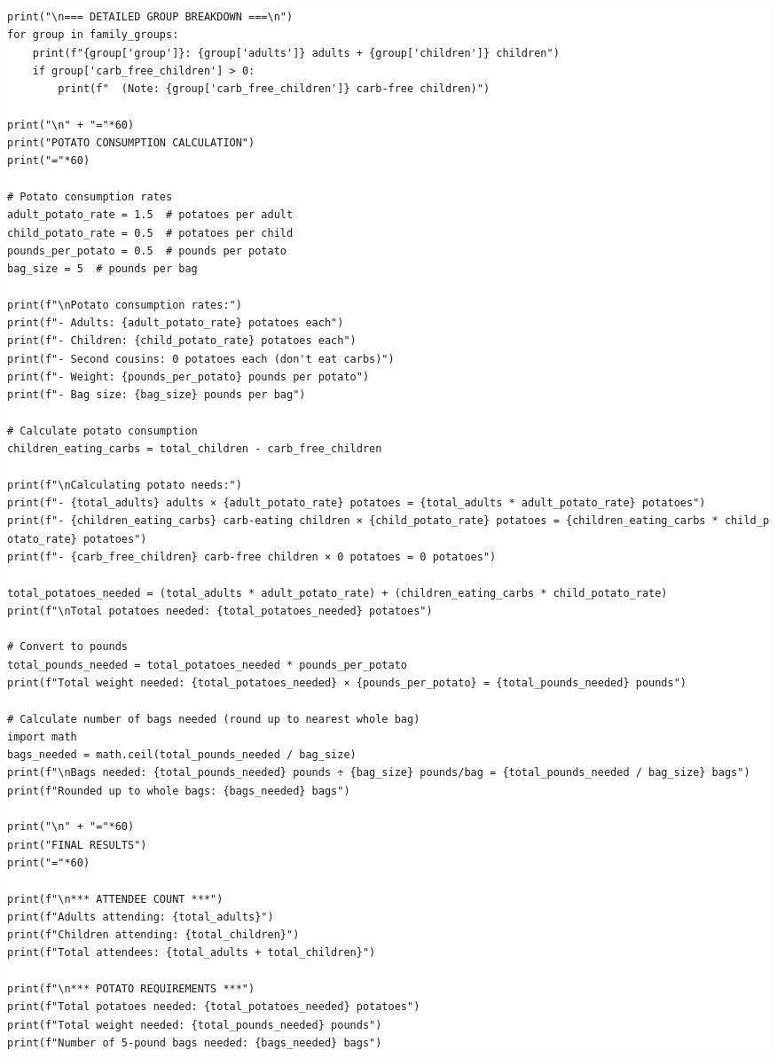 ```
print("\n=== DETAILED GROUP BREAKDOWN ===\n")
for group in family_groups:
    print(f"{group['group']}: {group['adults']} adults + {group['children']} children")
    if group['carb_free_children'] > 0:
        print(f"  (Note: {group['carb_free_children']} carb-free children)")

print("\n" + "="*60)
print("POTATO CONSUMPTION CALCULATION")
print("="*60)

# Potato consumption rates
adult_potato_rate = 1.5  # potatoes per adult
child_potato_rate = 0.5  # potatoes per child
pounds_per_potato = 0.5  # pounds per potato
bag_size = 5  # pounds per bag

print(f"\nPotato consumption rates:")
print(f"- Adults: {adult_potato_rate} potatoes each")
print(f"- Children: {child_potato_rate} potatoes each")
print(f"- Second cousins: 0 potatoes each (don't eat carbs)")
print(f"- Weight: {pounds_per_potato} pounds per potato")
print(f"- Bag size: {bag_size} pounds per bag")

# Calculate potato consumption
children_eating_carbs = total_children - carb_free_children

print(f"\nCalculating potato needs:")
print(f"- {total_adults} adults × {adult_potato_rate} potatoes = {total_adults * adult_potato_rate} potatoes")
print(f"- {children_eating_carbs} carb-eating children × {child_potato_rate} potatoes = {children_eating_carbs * child_potato_rate} potatoes")
print(f"- {carb_free_children} carb-free children × 0 potatoes = 0 potatoes")

total_potatoes_needed = (total_adults * adult_potato_rate) + (children_eating_carbs * child_potato_rate)
print(f"\nTotal potatoes needed: {total_potatoes_needed} potatoes")

# Convert to pounds
total_pounds_needed = total_potatoes_needed * pounds_per_potato
print(f"Total weight needed: {total_potatoes_needed} × {pounds_per_potato} = {total_pounds_needed} pounds")

# Calculate number of bags needed (round up to nearest whole bag)
import math
bags_needed = math.ceil(total_pounds_needed / bag_size)
print(f"\nBags needed: {total_pounds_needed} pounds ÷ {bag_size} pounds/bag = {total_pounds_needed / bag_size} bags")
print(f"Rounded up to whole bags: {bags_needed} bags")

print("\n" + "="*60)
print("FINAL RESULTS")
print("="*60)

print(f"\n*** ATTENDEE COUNT ***")
print(f"Adults attending: {total_adults}")
print(f"Children attending: {total_children}")
print(f"Total attendees: {total_adults + total_children}")

print(f"\n*** POTATO REQUIREMENTS ***")
print(f"Total potatoes needed: {total_potatoes_needed} potatoes")
print(f"Total weight needed: {total_pounds_needed} pounds")
print(f"Number of 5-pound bags needed: {bags_needed} bags")

```